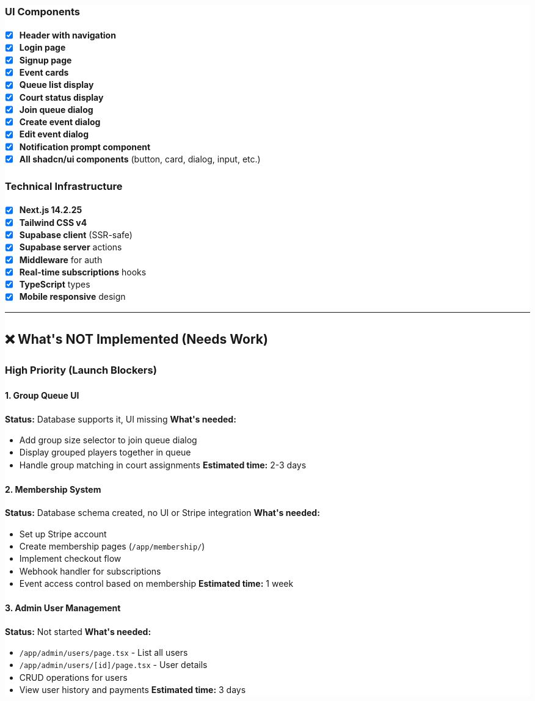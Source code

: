 ### UI Components
- [x] **Header with navigation**
- [x] **Login page**
- [x] **Signup page**
- [x] **Event cards**
- [x] **Queue list display**
- [x] **Court status display**
- [x] **Join queue dialog**
- [x] **Create event dialog**
- [x] **Edit event dialog**
- [x] **Notification prompt component**
- [x] **All shadcn/ui components** (button, card, dialog, input, etc.)

### Technical Infrastructure
- [x] **Next.js 14.2.25**
- [x] **Tailwind CSS v4**
- [x] **Supabase client** (SSR-safe)
- [x] **Supabase server** actions
- [x] **Middleware** for auth
- [x] **Real-time subscriptions** hooks
- [x] **TypeScript** types
- [x] **Mobile responsive** design

---

## ❌ What's NOT Implemented (Needs Work)

### High Priority (Launch Blockers)

#### 1. Group Queue UI
**Status:** Database supports it, UI missing
**What's needed:**
- Add group size selector to join queue dialog
- Display grouped players together in queue
- Handle group matching in court assignments
**Estimated time:** 2-3 days

#### 2. Membership System
**Status:** Database schema created, no UI or Stripe integration
**What's needed:**
- Set up Stripe account
- Create membership pages (`/app/membership/`)
- Implement checkout flow
- Webhook handler for subscriptions
- Event access control based on membership
**Estimated time:** 1 week

#### 3. Admin User Management
**Status:** Not started
**What's needed:**
- `/app/admin/users/page.tsx` - List all users
- `/app/admin/users/[id]/page.tsx` - User details
- CRUD operations for users
- View user history and payments
**Estimated time:** 3 days
